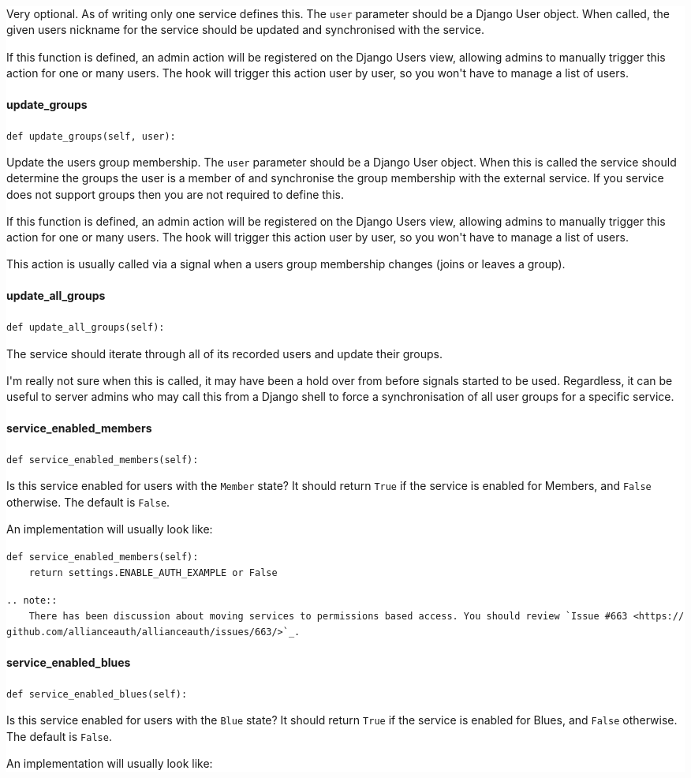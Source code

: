 Very optional. As of writing only one service defines this. The `user` parameter should be a Django User object. When called, the given users nickname for the service should be updated and synchronised with the service.

If this function is defined, an admin action will be registered on the Django Users view, allowing admins to manually trigger this action for one or many users. The hook will trigger this action user by user, so you won't have to manage a list of users.

#### update_groups
`def update_groups(self, user):`

Update the users group membership. The `user` parameter should be a Django User object. 
When this is called the service should determine the groups the user is a member of and synchronise the group membership with the external service. If you service does not support groups then you are not required to define this.

If this function is defined, an admin action will be registered on the Django Users view, allowing admins to manually trigger this action for one or many users. The hook will trigger this action user by user, so you won't have to manage a list of users.

This action is usually called via a signal when a users group membership changes (joins or leaves a group).

#### update_all_groups
`def update_all_groups(self):`

The service should iterate through all of its recorded users and update their groups.

I'm really not sure when this is called, it may have been a hold over from before signals started to be used. Regardless, it can be useful to server admins who may call this from a Django shell to force a synchronisation of all user groups for a specific service.

#### service_enabled_members
`def service_enabled_members(self):`

Is this service enabled for users with the `Member` state? It should return `True` if the service is enabled for Members, and `False` otherwise. The default is `False`.

An implementation will usually look like:

    def service_enabled_members(self):
        return settings.ENABLE_AUTH_EXAMPLE or False
        
        
```eval_rst
.. note::
    There has been discussion about moving services to permissions based access. You should review `Issue #663 <https://github.com/allianceauth/allianceauth/issues/663/>`_.
```

#### service_enabled_blues
`def service_enabled_blues(self):`

Is this service enabled for users with the `Blue` state? It should return `True` if the service is enabled for Blues, and `False` otherwise. The default is `False`.

An implementation will usually look like:
